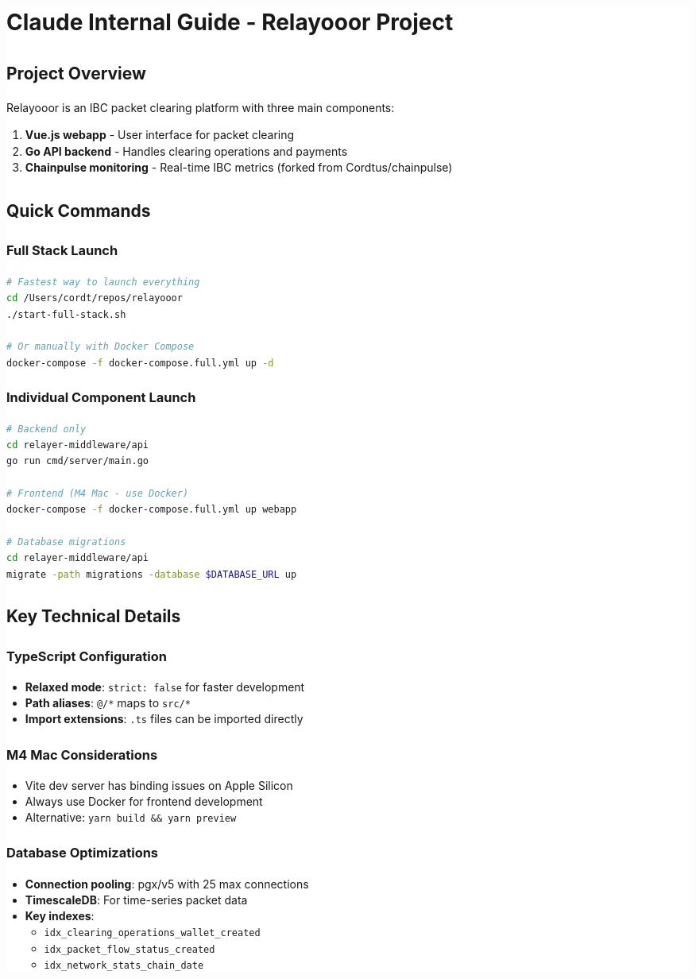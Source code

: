 # Claude Internal Guide - Relayooor Project

## Project Overview

Relayooor is an IBC packet clearing platform with three main components:
1. **Vue.js webapp** - User interface for packet clearing
2. **Go API backend** - Handles clearing operations and payments
3. **Chainpulse monitoring** - Real-time IBC metrics (forked from Cordtus/chainpulse)

## Quick Commands

### Full Stack Launch
```bash
# Fastest way to launch everything
cd /Users/cordt/repos/relayooor
./start-full-stack.sh

# Or manually with Docker Compose
docker-compose -f docker-compose.full.yml up -d
```

### Individual Component Launch
```bash
# Backend only
cd relayer-middleware/api
go run cmd/server/main.go

# Frontend (M4 Mac - use Docker)
docker-compose -f docker-compose.full.yml up webapp

# Database migrations
cd relayer-middleware/api
migrate -path migrations -database $DATABASE_URL up
```

## Key Technical Details

### TypeScript Configuration
- **Relaxed mode**: `strict: false` for faster development
- **Path aliases**: `@/*` maps to `src/*`
- **Import extensions**: `.ts` files can be imported directly

### M4 Mac Considerations
- Vite dev server has binding issues on Apple Silicon
- Always use Docker for frontend development
- Alternative: `yarn build && yarn preview`

### Database Optimizations
- **Connection pooling**: pgx/v5 with 25 max connections
- **TimescaleDB**: For time-series packet data
- **Key indexes**: 
  - `idx_clearing_operations_wallet_created`
  - `idx_packet_flow_status_created`
  - `idx_network_stats_chain_date`
